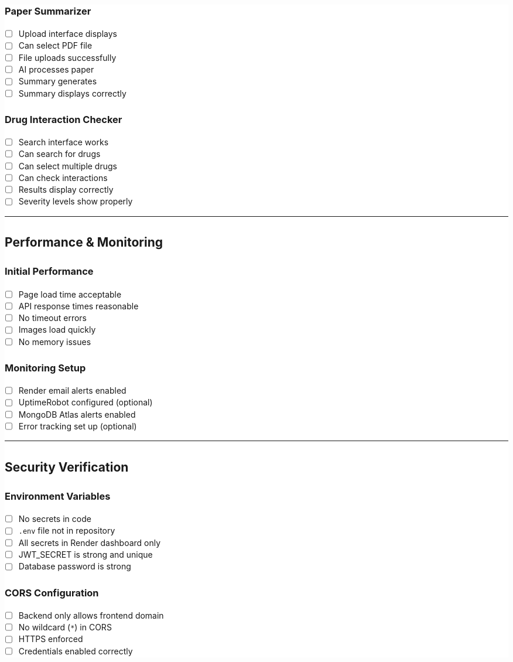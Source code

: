 ### Paper Summarizer
- [ ] Upload interface displays
- [ ] Can select PDF file
- [ ] File uploads successfully
- [ ] AI processes paper
- [ ] Summary generates
- [ ] Summary displays correctly

### Drug Interaction Checker
- [ ] Search interface works
- [ ] Can search for drugs
- [ ] Can select multiple drugs
- [ ] Can check interactions
- [ ] Results display correctly
- [ ] Severity levels show properly

---

## Performance & Monitoring

### Initial Performance
- [ ] Page load time acceptable
- [ ] API response times reasonable
- [ ] No timeout errors
- [ ] Images load quickly
- [ ] No memory issues

### Monitoring Setup
- [ ] Render email alerts enabled
- [ ] UptimeRobot configured (optional)
- [ ] MongoDB Atlas alerts enabled
- [ ] Error tracking set up (optional)

---

## Security Verification

### Environment Variables
- [ ] No secrets in code
- [ ] `.env` file not in repository
- [ ] All secrets in Render dashboard only
- [ ] JWT_SECRET is strong and unique
- [ ] Database password is strong

### CORS Configuration
- [ ] Backend only allows frontend domain
- [ ] No wildcard (`*`) in CORS
- [ ] HTTPS enforced
- [ ] Credentials enabled correctly
